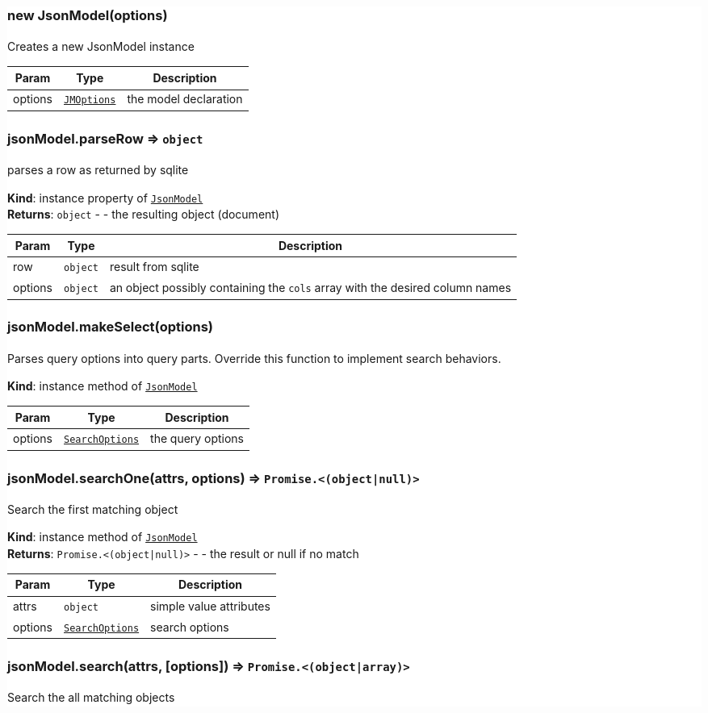 <a name="new_JsonModel_new"></a>

### new JsonModel(options)
Creates a new JsonModel instance


| Param | Type | Description |
| --- | --- | --- |
| options | [<code>JMOptions</code>](#JMOptions) | the model declaration |

<a name="JsonModel+parseRow"></a>

### jsonModel.parseRow ⇒ <code>object</code>
parses a row as returned by sqlite

**Kind**: instance property of [<code>JsonModel</code>](#JsonModel)  
**Returns**: <code>object</code> - - the resulting object (document)  

| Param | Type | Description |
| --- | --- | --- |
| row | <code>object</code> | result from sqlite |
| options | <code>object</code> | an object possibly containing the `cols` array with the desired column names |

<a name="JsonModel+makeSelect"></a>

### jsonModel.makeSelect(options)
Parses query options into query parts. Override this function to implement search behaviors.

**Kind**: instance method of [<code>JsonModel</code>](#JsonModel)  

| Param | Type | Description |
| --- | --- | --- |
| options | [<code>SearchOptions</code>](#SearchOptions) | the query options |

<a name="JsonModel+searchOne"></a>

### jsonModel.searchOne(attrs, options) ⇒ <code>Promise.&lt;(object\|null)&gt;</code>
Search the first matching object

**Kind**: instance method of [<code>JsonModel</code>](#JsonModel)  
**Returns**: <code>Promise.&lt;(object\|null)&gt;</code> - - the result or null if no match  

| Param | Type | Description |
| --- | --- | --- |
| attrs | <code>object</code> | simple value attributes |
| options | [<code>SearchOptions</code>](#SearchOptions) | search options |

<a name="JsonModel+search"></a>

### jsonModel.search(attrs, [options]) ⇒ <code>Promise.&lt;(object\|array)&gt;</code>
Search the all matching objects
